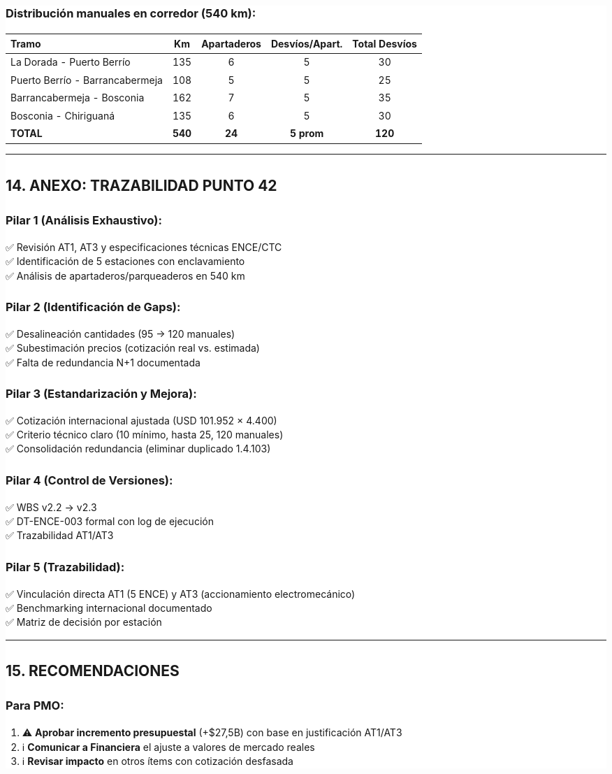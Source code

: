 ### **Distribución manuales en corredor (540 km):**

| Tramo | Km | Apartaderos | Desvíos/Apart. | Total Desvíos |
|:------|:--:|:-----------:|:--------------:|:-------------:|
| La Dorada - Puerto Berrío | 135 | 6 | 5 | 30 |
| Puerto Berrío - Barrancabermeja | 108 | 5 | 5 | 25 |
| Barrancabermeja - Bosconia | 162 | 7 | 5 | 35 |
| Bosconia - Chiriguaná | 135 | 6 | 5 | 30 |
| **TOTAL** | **540** | **24** | **5 prom** | **120** |

---

## 14. ANEXO: TRAZABILIDAD PUNTO 42

### **Pilar 1 (Análisis Exhaustivo):**
✅ Revisión AT1, AT3 y especificaciones técnicas ENCE/CTC  
✅ Identificación de 5 estaciones con enclavamiento  
✅ Análisis de apartaderos/parqueaderos en 540 km  

### **Pilar 2 (Identificación de Gaps):**
✅ Desalineación cantidades (95 → 120 manuales)  
✅ Subestimación precios (cotización real vs. estimada)  
✅ Falta de redundancia N+1 documentada  

### **Pilar 3 (Estandarización y Mejora):**
✅ Cotización internacional ajustada (USD 101.952 × 4.400)  
✅ Criterio técnico claro (10 mínimo, hasta 25, 120 manuales)  
✅ Consolidación redundancia (eliminar duplicado 1.4.103)  

### **Pilar 4 (Control de Versiones):**
✅ WBS v2.2 → v2.3  
✅ DT-ENCE-003 formal con log de ejecución  
✅ Trazabilidad AT1/AT3  

### **Pilar 5 (Trazabilidad):**
✅ Vinculación directa AT1 (5 ENCE) y AT3 (accionamiento electromecánico)  
✅ Benchmarking internacional documentado  
✅ Matriz de decisión por estación  

---

## 15. RECOMENDACIONES

### **Para PMO:**
1. ⚠️ **Aprobar incremento presupuestal** (+$27,5B) con base en justificación AT1/AT3
2. ℹ️ **Comunicar a Financiera** el ajuste a valores de mercado reales
3. ℹ️ **Revisar impacto** en otros ítems con cotización desfasada

